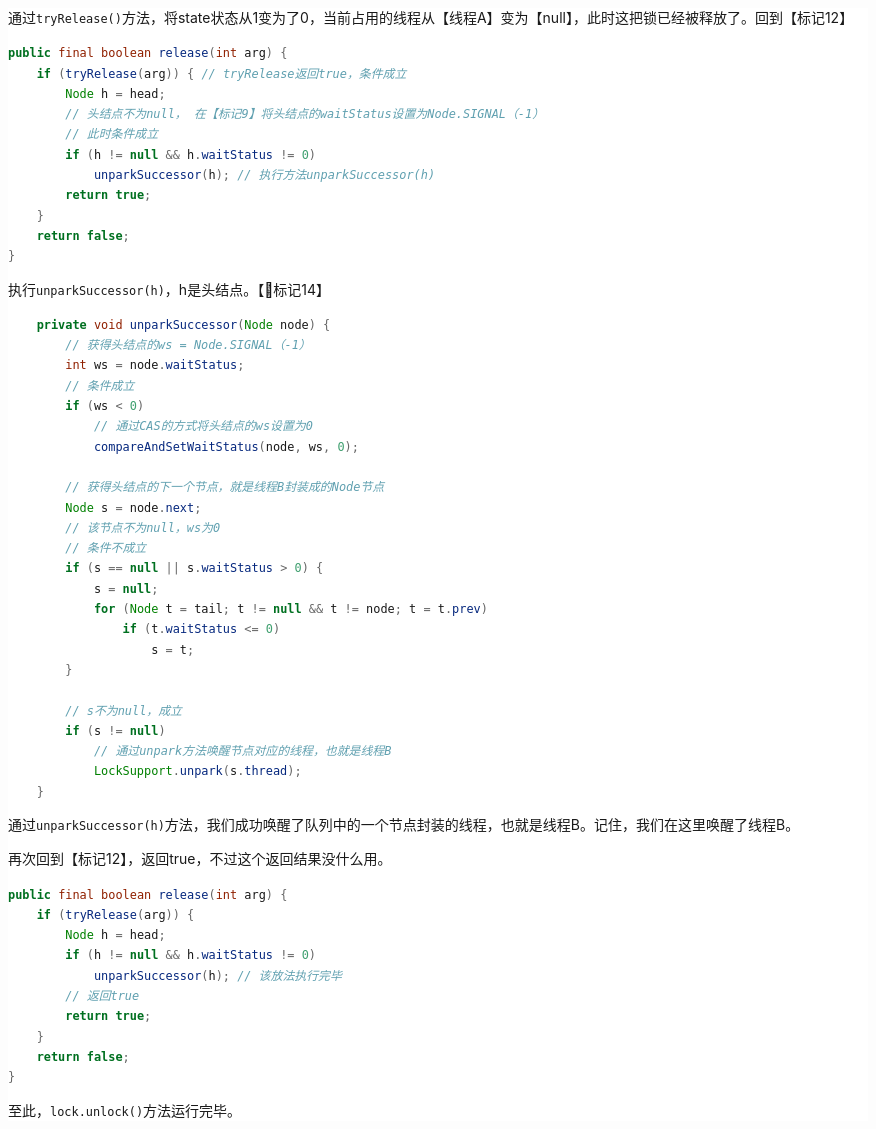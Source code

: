 
通过`tryRelease()`方法，将state状态从1变为了0，当前占用的线程从【线程A】变为【null】，此时这把锁已经被释放了。回到【标记12】

```java
public final boolean release(int arg) {
    if (tryRelease(arg)) { // tryRelease返回true，条件成立
        Node h = head;
        // 头结点不为null， 在【标记9】将头结点的waitStatus设置为Node.SIGNAL（-1）
        // 此时条件成立
        if (h != null && h.waitStatus != 0)
            unparkSuccessor(h); // 执行方法unparkSuccessor(h)
        return true;
    }
    return false;
}
```

执行`unparkSuccessor(h)`，h是头结点。【🚩标记14】

```java
    private void unparkSuccessor(Node node) {
    	// 获得头结点的ws = Node.SIGNAL（-1）
        int ws = node.waitStatus;
        // 条件成立
        if (ws < 0)
        	// 通过CAS的方式将头结点的ws设置为0
            compareAndSetWaitStatus(node, ws, 0);
            
        // 获得头结点的下一个节点，就是线程B封装成的Node节点
        Node s = node.next;
        // 该节点不为null，ws为0
        // 条件不成立
        if (s == null || s.waitStatus > 0) {
            s = null;
            for (Node t = tail; t != null && t != node; t = t.prev)
                if (t.waitStatus <= 0)
                    s = t;
        }
        
        // s不为null，成立
        if (s != null)
        	// 通过unpark方法唤醒节点对应的线程，也就是线程B
            LockSupport.unpark(s.thread);
    }
```
通过`unparkSuccessor(h)`方法，我们成功唤醒了队列中的一个节点封装的线程，也就是线程B。记住，我们在这里唤醒了线程B。

再次回到【标记12】，返回true，不过这个返回结果没什么用。
```java
public final boolean release(int arg) {
    if (tryRelease(arg)) { 
        Node h = head;
        if (h != null && h.waitStatus != 0)
            unparkSuccessor(h); // 该放法执行完毕
        // 返回true
        return true;
    }
    return false;
}
```
至此，`lock.unlock()`方法运行完毕。
